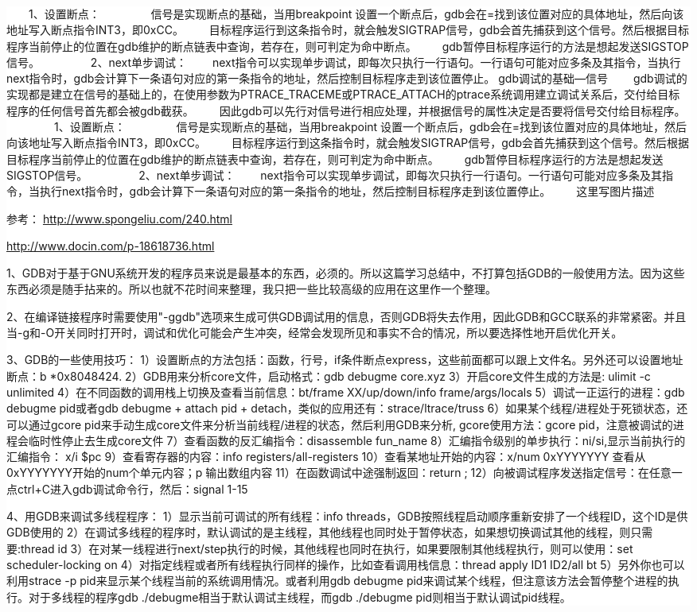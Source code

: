 　　1、设置断点： 　　 
　　信号是实现断点的基础，当用breakpoint 设置一个断点后，gdb会在=找到该位置对应的具体地址，然后向该地址写入断点指令INT3，即0xCC。 
　　目标程序运行到这条指令时，就会触发SIGTRAP信号，gdb会首先捕获到这个信号。然后根据目标程序当前停止的位置在gdb维护的断点链表中查询，若存在，则可判定为命中断点。 
　　gdb暂停目标程序运行的方法是想起发送SIGSTOP信号。 
　　 
　　2、next单步调试： 
　　next指令可以实现单步调试，即每次只执行一行语句。一行语句可能对应多条及其指令，当执行next指令时，gdb会计算下一条语句对应的第一条指令的地址，然后控制目标程序走到该位置停止。
gdb调试的基础—信号
　　gdb调试的实现都是建立在信号的基础上的，在使用参数为PTRACE_TRACEME或PTRACE_ATTACH的ptrace系统调用建立调试关系后，交付给目标程序的任何信号首先都会被gdb截获。 
　　因此gdb可以先行对信号进行相应处理，并根据信号的属性决定是否要将信号交付给目标程序。 
　　 
　　1、设置断点： 　　 
　　信号是实现断点的基础，当用breakpoint 设置一个断点后，gdb会在=找到该位置对应的具体地址，然后向该地址写入断点指令INT3，即0xCC。 
　　目标程序运行到这条指令时，就会触发SIGTRAP信号，gdb会首先捕获到这个信号。然后根据目标程序当前停止的位置在gdb维护的断点链表中查询，若存在，则可判定为命中断点。 
　　gdb暂停目标程序运行的方法是想起发送SIGSTOP信号。 
　　 
　　2、next单步调试： 
　　next指令可以实现单步调试，即每次只执行一行语句。一行语句可能对应多条及其指令，当执行next指令时，gdb会计算下一条语句对应的第一条指令的地址，然后控制目标程序走到该位置停止。 
　　这里写图片描述

参考： 
http://www.spongeliu.com/240.html 

http://www.docin.com/p-18618736.html



1、GDB对于基于GNU系统开发的程序员来说是最基本的东西，必须的。所以这篇学习总结中，不打算包括GDB的一般使用方法。因为这些东西必须是随手拈来的。所以也就不花时间来整理，我只把一些比较高级的应用在这里作一个整理。
 
2、在编译链接程序时需要使用"-ggdb"选项来生成可供GDB调试用的信息，否则GDB将失去作用，因此GDB和GCC联系的非常紧密。并且当-g和-O开关同时打开时，调试和优化可能会产生冲突，经常会发现所见和事实不合的情况，所以要选择性地开启优化开关。
 
3、GDB的一些使用技巧：
 1）设置断点的方法包括：函数，行号，if条件断点express，这些前面都可以跟上文件名。另外还可以设置地址断点：b *0x8048424.
 2）GDB用来分析core文件，启动格式：gdb debugme core.xyz
 3）开启core文件生成的方法是: ulimit -c unlimited
 4）在不同函数的调用栈上切换及查看当前信息：bt/frame XX/up/down/info frame/args/locals
 5）调试一正运行的进程：gdb debugme pid或者gdb debugme + attach pid + detach，类似的应用还有：strace/ltrace/truss
 6）如果某个线程/进程处于死锁状态，还可以通过gcore pid来手动生成core文件来分析当前线程/进程的状态，然后利用GDB来分析, gcore使用方法：gcore pid，注意被调试的进程会临时性停止去生成core文件
 7）查看函数的反汇编指令：disassemble fun_name
 8）汇编指令级别的单步执行：ni/si,显示当前执行的汇编指令： x/i $pc
 9）查看寄存器的内容：info registers/all-registers
 10）查看某地址开始的内容：x/num 0xYYYYYYY 查看从0xYYYYYYY开始的num个单元内容；p 输出数组内容
 11）在函数调试中途强制返回：return  <expression>;
 12）向被调试程序发送指定信号：在任意一点ctrl+C进入gdb调试命令行，然后：signal 1-15
 
4、用GDB来调试多线程程序：
 1）显示当前可调试的所有线程：info threads，GDB按照线程启动顺序重新安排了一个线程ID，这个ID是供GDB使用的
 2）在调试多线程的程序时，默认调试的是主线程，其他线程也同时处于暂停状态，如果想切换调试其他的线程，则只需要:thread id
 3）在对某一线程进行next/step执行的时候，其他线程也同时在执行，如果要限制其他线程执行，则可以使用：set scheduler-locking on
 4）对指定线程或者所有线程执行同样的操作，比如查看调用栈信息：thread apply ID1 ID2/all bt
 5）另外你也可以利用strace -p pid来显示某个线程当前的系统调用情况。或者利用gdb debugme pid来调试某个线程，但注意该方法会暂停整个进程的执行。对于多线程的程序gdb ./debugme相当于默认调试主线程，而gdb ./debugme pid则相当于默认调试pid线程。
 